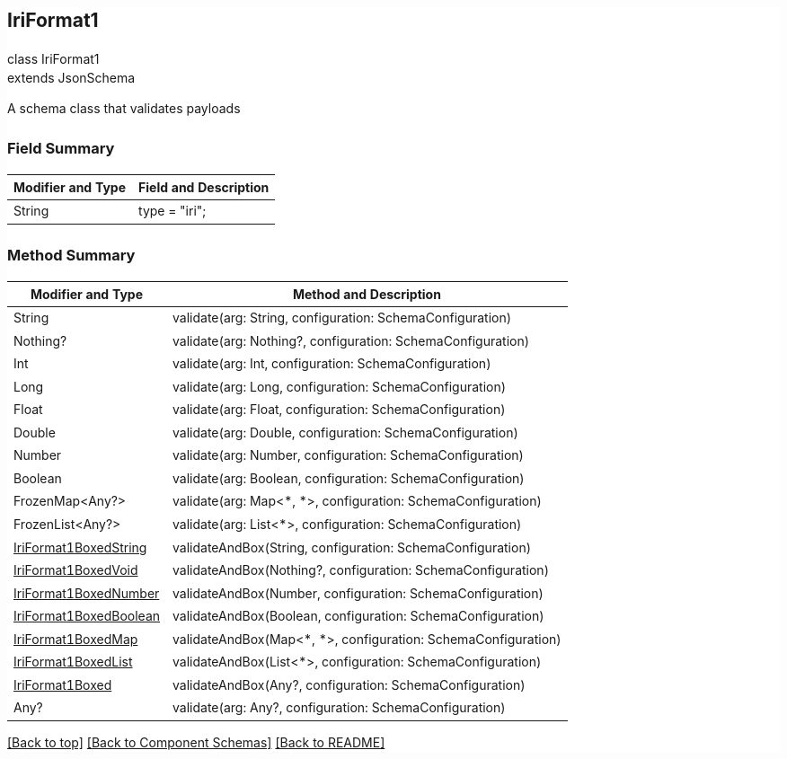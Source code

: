 ## IriFormat1
class IriFormat1<br>
extends JsonSchema

A schema class that validates payloads

### Field Summary
| Modifier and Type | Field and Description |
| ----------------- | ---------------------- |
| String | type = "iri"; |

### Method Summary
| Modifier and Type | Method and Description |
| ----------------- | ---------------------- |
| String | validate(arg: String, configuration: SchemaConfiguration) |
| Nothing? | validate(arg: Nothing?, configuration: SchemaConfiguration) |
| Int | validate(arg: Int, configuration: SchemaConfiguration) |
| Long | validate(arg: Long, configuration: SchemaConfiguration) |
| Float | validate(arg: Float, configuration: SchemaConfiguration) |
| Double | validate(arg: Double, configuration: SchemaConfiguration) |
| Number | validate(arg: Number, configuration: SchemaConfiguration) |
| Boolean | validate(arg: Boolean, configuration: SchemaConfiguration) |
| FrozenMap<Any?> | validate(arg: Map&lt;*, *&gt;, configuration: SchemaConfiguration) |
| FrozenList<Any?> | validate(arg: List<*>, configuration: SchemaConfiguration) |
| [IriFormat1BoxedString](#iriformat1boxedstring) | validateAndBox(String, configuration: SchemaConfiguration) |
| [IriFormat1BoxedVoid](#iriformat1boxedvoid) | validateAndBox(Nothing?, configuration: SchemaConfiguration) |
| [IriFormat1BoxedNumber](#iriformat1boxednumber) | validateAndBox(Number, configuration: SchemaConfiguration) |
| [IriFormat1BoxedBoolean](#iriformat1boxedboolean) | validateAndBox(Boolean, configuration: SchemaConfiguration) |
| [IriFormat1BoxedMap](#iriformat1boxedmap) | validateAndBox(Map&lt;*, *&gt;, configuration: SchemaConfiguration) |
| [IriFormat1BoxedList](#iriformat1boxedlist) | validateAndBox(List<*>, configuration: SchemaConfiguration) |
| [IriFormat1Boxed](#iriformat1boxed) | validateAndBox(Any?, configuration: SchemaConfiguration) |
| Any? | validate(arg: Any?, configuration: SchemaConfiguration) |

[[Back to top]](#top) [[Back to Component Schemas]](../../../README.md#Component-Schemas) [[Back to README]](../../../README.md)
